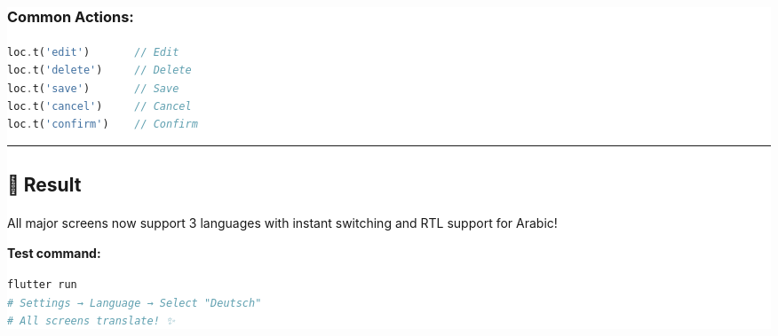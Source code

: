 ### Common Actions:
```dart
loc.t('edit')       // Edit
loc.t('delete')     // Delete
loc.t('save')       // Save
loc.t('cancel')     // Cancel
loc.t('confirm')    // Confirm
```

---

## 🚀 Result

All major screens now support 3 languages with instant switching and RTL support for Arabic!

**Test command:**
```bash
flutter run
# Settings → Language → Select "Deutsch"
# All screens translate! ✨
```
